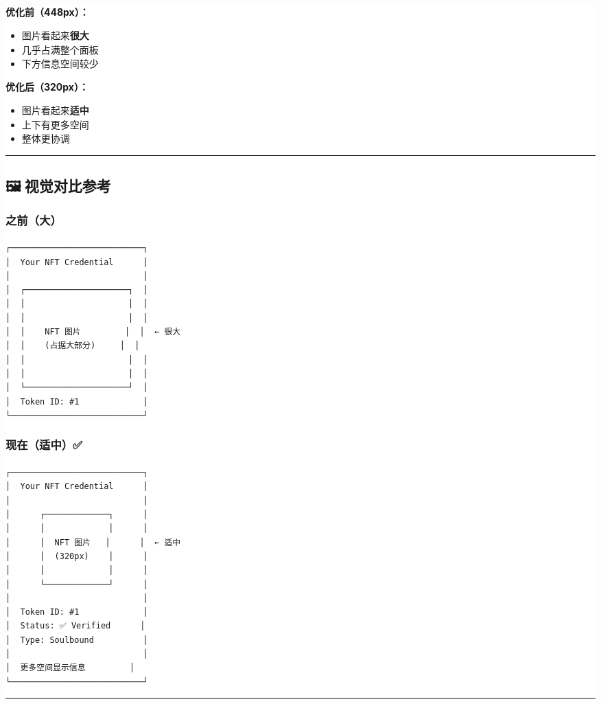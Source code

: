 **优化前（448px）：**
- 图片看起来**很大**
- 几乎占满整个面板
- 下方信息空间较少

**优化后（320px）：**
- 图片看起来**适中**
- 上下有更多空间
- 整体更协调

---

## 🖼️ 视觉对比参考

### 之前（大）
```
┌───────────────────────────┐
│  Your NFT Credential      │
│                           │
│  ┌─────────────────────┐  │
│  │                     │  │
│  │                     │  │
│  │    NFT 图片         │  │  ← 很大
│  │    (占据大部分)     │  │
│  │                     │  │
│  │                     │  │
│  └─────────────────────┘  │
│  Token ID: #1             │
└───────────────────────────┘
```

### 现在（适中）✅
```
┌───────────────────────────┐
│  Your NFT Credential      │
│                           │
│      ┌─────────────┐      │
│      │             │      │
│      │  NFT 图片   │      │  ← 适中
│      │  (320px)    │      │
│      │             │      │
│      └─────────────┘      │
│                           │
│  Token ID: #1             │
│  Status: ✅ Verified      │
│  Type: Soulbound          │
│                           │
│  更多空间显示信息         │
└───────────────────────────┘
```

---
